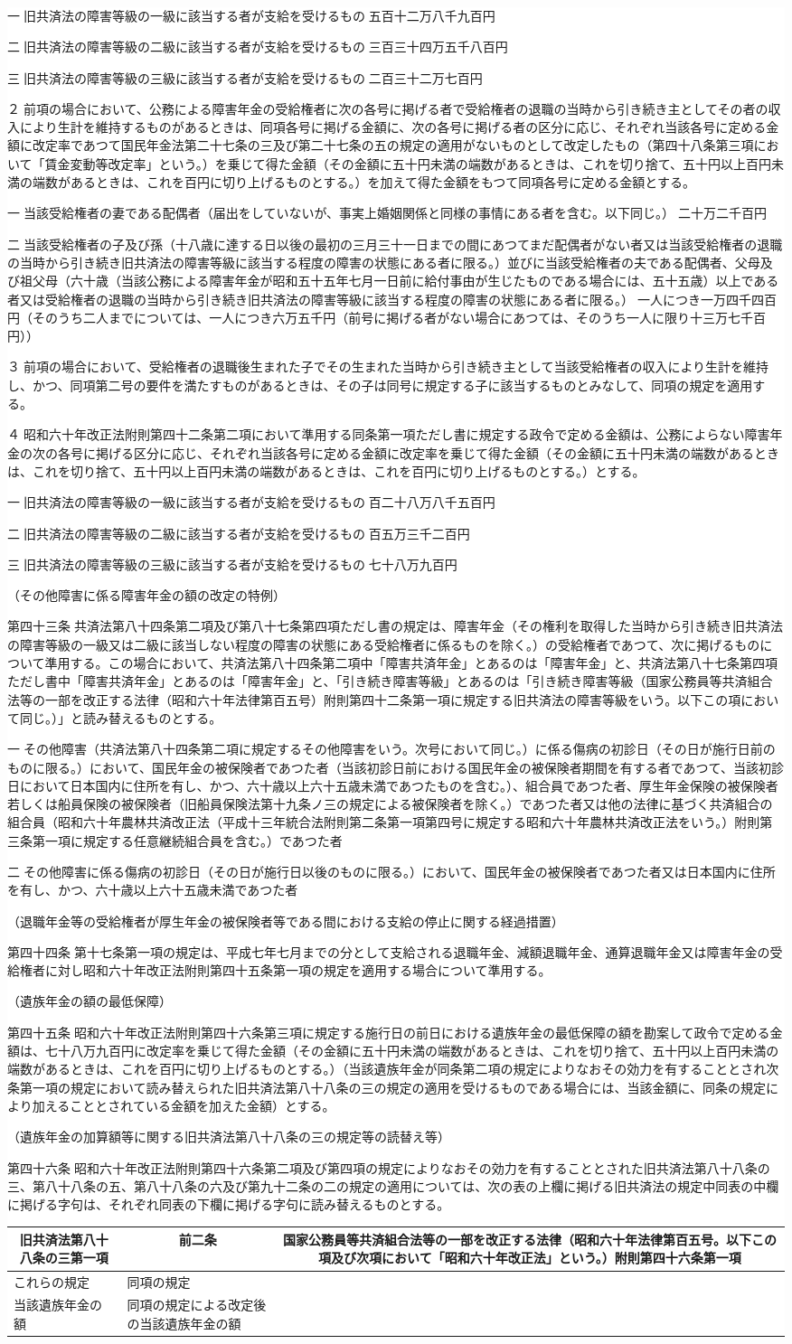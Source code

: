 一 旧共済法の障害等級の一級に該当する者が支給を受けるもの 五百十二万八千九百円

二 旧共済法の障害等級の二級に該当する者が支給を受けるもの 三百三十四万五千八百円

三 旧共済法の障害等級の三級に該当する者が支給を受けるもの 二百三十二万七百円

２ 前項の場合において、公務による障害年金の受給権者に次の各号に掲げる者で受給権者の退職の当時から引き続き主としてその者の収入により生計を維持するものがあるときは、同項各号に掲げる金額に、次の各号に掲げる者の区分に応じ、それぞれ当該各号に定める金額に改定率であつて国民年金法第二十七条の三及び第二十七条の五の規定の適用がないものとして改定したもの（第四十八条第三項において「賃金変動等改定率」という。）を乗じて得た金額（その金額に五十円未満の端数があるときは、これを切り捨て、五十円以上百円未満の端数があるときは、これを百円に切り上げるものとする。）を加えて得た金額をもつて同項各号に定める金額とする。

一 当該受給権者の妻である配偶者（届出をしていないが、事実上婚姻関係と同様の事情にある者を含む。以下同じ。） 二十万二千百円

二 当該受給権者の子及び孫（十八歳に達する日以後の最初の三月三十一日までの間にあつてまだ配偶者がない者又は当該受給権者の退職の当時から引き続き旧共済法の障害等級に該当する程度の障害の状態にある者に限る。）並びに当該受給権者の夫である配偶者、父母及び祖父母（六十歳（当該公務による障害年金が昭和五十五年七月一日前に給付事由が生じたものである場合には、五十五歳）以上である者又は受給権者の退職の当時から引き続き旧共済法の障害等級に該当する程度の障害の状態にある者に限る。） 一人につき一万四千四百円（そのうち二人までについては、一人につき六万五千円（前号に掲げる者がない場合にあつては、そのうち一人に限り十三万七千百円））

３ 前項の場合において、受給権者の退職後生まれた子でその生まれた当時から引き続き主として当該受給権者の収入により生計を維持し、かつ、同項第二号の要件を満たすものがあるときは、その子は同号に規定する子に該当するものとみなして、同項の規定を適用する。

４ 昭和六十年改正法附則第四十二条第二項において準用する同条第一項ただし書に規定する政令で定める金額は、公務によらない障害年金の次の各号に掲げる区分に応じ、それぞれ当該各号に定める金額に改定率を乗じて得た金額（その金額に五十円未満の端数があるときは、これを切り捨て、五十円以上百円未満の端数があるときは、これを百円に切り上げるものとする。）とする。

一 旧共済法の障害等級の一級に該当する者が支給を受けるもの 百二十八万八千五百円

二 旧共済法の障害等級の二級に該当する者が支給を受けるもの 百五万三千二百円

三 旧共済法の障害等級の三級に該当する者が支給を受けるもの 七十八万九百円

（その他障害に係る障害年金の額の改定の特例）

第四十三条 共済法第八十四条第二項及び第八十七条第四項ただし書の規定は、障害年金（その権利を取得した当時から引き続き旧共済法の障害等級の一級又は二級に該当しない程度の障害の状態にある受給権者に係るものを除く。）の受給権者であつて、次に掲げるものについて準用する。この場合において、共済法第八十四条第二項中「障害共済年金」とあるのは「障害年金」と、共済法第八十七条第四項ただし書中「障害共済年金」とあるのは「障害年金」と、「引き続き障害等級」とあるのは「引き続き障害等級（国家公務員等共済組合法等の一部を改正する法律（昭和六十年法律第百五号）附則第四十二条第一項に規定する旧共済法の障害等級をいう。以下この項において同じ。）」と読み替えるものとする。

一 その他障害（共済法第八十四条第二項に規定するその他障害をいう。次号において同じ。）に係る傷病の初診日（その日が施行日前のものに限る。）において、国民年金の被保険者であつた者（当該初診日前における国民年金の被保険者期間を有する者であつて、当該初診日において日本国内に住所を有し、かつ、六十歳以上六十五歳未満であつたものを含む。）、組合員であつた者、厚生年金保険の被保険者若しくは船員保険の被保険者（旧船員保険法第十九条ノ三の規定による被保険者を除く。）であつた者又は他の法律に基づく共済組合の組合員（昭和六十年農林共済改正法（平成十三年統合法附則第二条第一項第四号に規定する昭和六十年農林共済改正法をいう。）附則第三条第一項に規定する任意継続組合員を含む。）であつた者

二 その他障害に係る傷病の初診日（その日が施行日以後のものに限る。）において、国民年金の被保険者であつた者又は日本国内に住所を有し、かつ、六十歳以上六十五歳未満であつた者

（退職年金等の受給権者が厚生年金の被保険者等である間における支給の停止に関する経過措置）

第四十四条 第十七条第一項の規定は、平成七年七月までの分として支給される退職年金、減額退職年金、通算退職年金又は障害年金の受給権者に対し昭和六十年改正法附則第四十五条第一項の規定を適用する場合について準用する。

（遺族年金の額の最低保障）

第四十五条 昭和六十年改正法附則第四十六条第三項に規定する施行日の前日における遺族年金の最低保障の額を勘案して政令で定める金額は、七十八万九百円に改定率を乗じて得た金額（その金額に五十円未満の端数があるときは、これを切り捨て、五十円以上百円未満の端数があるときは、これを百円に切り上げるものとする。）（当該遺族年金が同条第二項の規定によりなおその効力を有することとされ次条第一項の規定において読み替えられた旧共済法第八十八条の三の規定の適用を受けるものである場合には、当該金額に、同条の規定により加えることとされている金額を加えた金額）とする。

（遺族年金の加算額等に関する旧共済法第八十八条の三の規定等の読替え等）

第四十六条 昭和六十年改正法附則第四十六条第二項及び第四項の規定によりなおその効力を有することとされた旧共済法第八十八条の三、第八十八条の五、第八十八条の六及び第九十二条の二の規定の適用については、次の表の上欄に掲げる旧共済法の規定中同表の中欄に掲げる字句は、それぞれ同表の下欄に掲げる字句に読み替えるものとする。

旧共済法第八十八条の三第一項 | 前二条 | 国家公務員等共済組合法等の一部を改正する法律（昭和六十年法律第百五号。以下この項及び次項において「昭和六十年改正法」という。）附則第四十六条第一項  
---|---|---  
これらの規定 | 同項の規定  
当該遺族年金の額 | 同項の規定による改定後の当該遺族年金の額  

